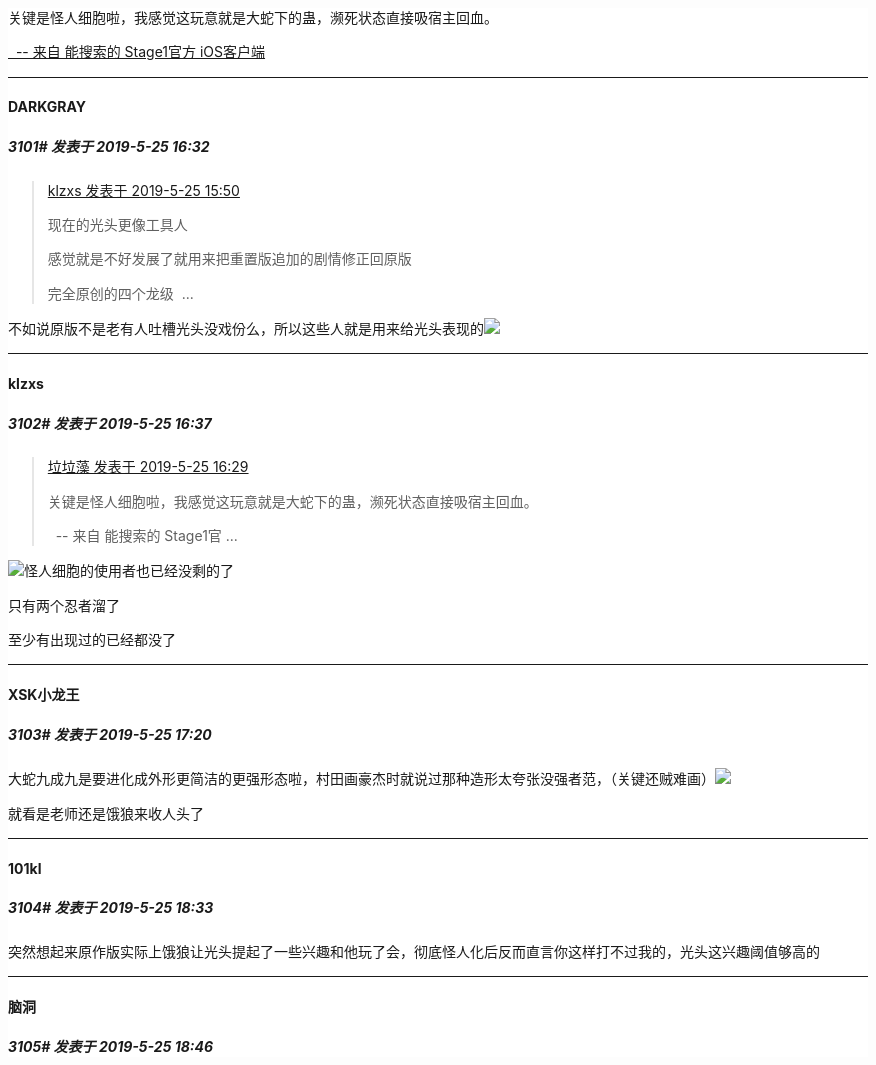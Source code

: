 关键是怪人细胞啦，我感觉这玩意就是大蛇下的蛊，濒死状态直接吸宿主回血。

[  -- 来自 能搜索的 Stage1官方 iOS客户端](https://itunes.apple.com/fi/app/saraba1st/id1221237470?mt=8)

*****

####  DARKGRAY  
##### 3101#       发表于 2019-5-25 16:32

<blockquote><a href="httphttps://bbs.saraba1st.com/2b/forum.php?mod=redirect&amp;goto=findpost&amp;pid=43848265&amp;ptid=1477016" target="_blank">klzxs 发表于 2019-5-25 15:50</a>

现在的光头更像工具人

感觉就是不好发展了就用来把重置版追加的剧情修正回原版

完全原创的四个龙级  ...</blockquote>
不如说原版不是老有人吐槽光头没戏份么，所以这些人就是用来给光头表现的<img src="https://static.saraba1st.com/image/smiley/face2017/041.png" referrerpolicy="no-referrer">

*****

####  klzxs  
##### 3102#       发表于 2019-5-25 16:37

<blockquote><a href="httphttps://bbs.saraba1st.com/2b/forum.php?mod=redirect&amp;goto=findpost&amp;pid=43848673&amp;ptid=1477016" target="_blank">垃垃藻 发表于 2019-5-25 16:29</a>

关键是怪人细胞啦，我感觉这玩意就是大蛇下的蛊，濒死状态直接吸宿主回血。

  -- 来自 能搜索的 Stage1官 ...</blockquote>
<img src="https://static.saraba1st.com/image/smiley/face2017/068.png" referrerpolicy="no-referrer">怪人细胞的使用者也已经没剩的了

只有两个忍者溜了

至少有出现过的已经都没了

*****

####  XSK小龙王  
##### 3103#       发表于 2019-5-25 17:20

大蛇九成九是要进化成外形更简洁的更强形态啦，村田画豪杰时就说过那种造形太夸张没强者范，（关键还贼难画）<img src="https://static.saraba1st.com/image/smiley/face2017/037.png" referrerpolicy="no-referrer">

就看是老师还是饿狼来收人头了

*****

####  101kl  
##### 3104#       发表于 2019-5-25 18:33

突然想起来原作版实际上饿狼让光头提起了一些兴趣和他玩了会，彻底怪人化后反而直言你这样打不过我的，光头这兴趣阈值够高的

*****

####  脑洞  
##### 3105#       发表于 2019-5-25 18:46
